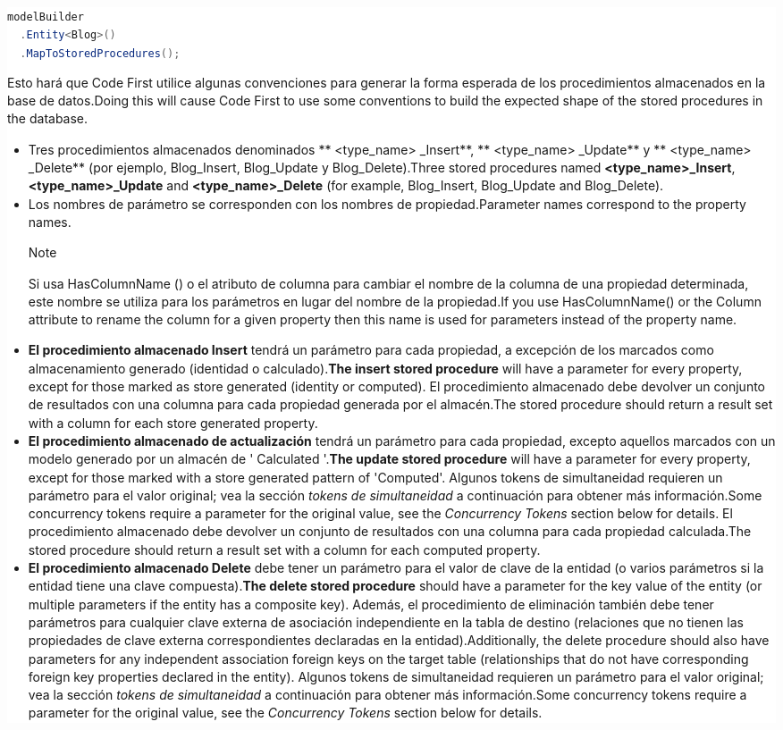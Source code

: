 ``` csharp
modelBuilder
  .Entity<Blog>()
  .MapToStoredProcedures();
```  

<span data-ttu-id="e2cf3-110">Esto hará que Code First utilice algunas convenciones para generar la forma esperada de los procedimientos almacenados en la base de datos.</span><span class="sxs-lookup"><span data-stu-id="e2cf3-110">Doing this will cause Code First to use some conventions to build the expected shape of the stored procedures in the database.</span></span>  

- <span data-ttu-id="e2cf3-111">Tres procedimientos almacenados denominados \*\* \<type_name\> _Insert**, \*\* \<type_name\> _Update** y \*\* \<type_name\> _Delete\*\* (por ejemplo, Blog_Insert, Blog_Update y Blog_Delete).</span><span class="sxs-lookup"><span data-stu-id="e2cf3-111">Three stored procedures named **\<type_name\>_Insert**, **\<type_name\>_Update** and **\<type_name\>_Delete** (for example, Blog_Insert, Blog_Update and Blog_Delete).</span></span>  
- <span data-ttu-id="e2cf3-112">Los nombres de parámetro se corresponden con los nombres de propiedad.</span><span class="sxs-lookup"><span data-stu-id="e2cf3-112">Parameter names correspond to the property names.</span></span>  
  > [!NOTE]
  > <span data-ttu-id="e2cf3-113">Si usa HasColumnName () o el atributo de columna para cambiar el nombre de la columna de una propiedad determinada, este nombre se utiliza para los parámetros en lugar del nombre de la propiedad.</span><span class="sxs-lookup"><span data-stu-id="e2cf3-113">If you use HasColumnName() or the Column attribute to rename the column for a given property then this name is used for parameters instead of the property name.</span></span>  
- <span data-ttu-id="e2cf3-114">**El procedimiento almacenado Insert** tendrá un parámetro para cada propiedad, a excepción de los marcados como almacenamiento generado (identidad o calculado).</span><span class="sxs-lookup"><span data-stu-id="e2cf3-114">**The insert stored procedure** will have a parameter for every property, except for those marked as store generated (identity or computed).</span></span> <span data-ttu-id="e2cf3-115">El procedimiento almacenado debe devolver un conjunto de resultados con una columna para cada propiedad generada por el almacén.</span><span class="sxs-lookup"><span data-stu-id="e2cf3-115">The stored procedure should return a result set with a column for each store generated property.</span></span>  
- <span data-ttu-id="e2cf3-116">**El procedimiento almacenado de actualización** tendrá un parámetro para cada propiedad, excepto aquellos marcados con un modelo generado por un almacén de ' Calculated '.</span><span class="sxs-lookup"><span data-stu-id="e2cf3-116">**The update stored procedure** will have a parameter for every property, except for those marked with a store generated pattern of 'Computed'.</span></span> <span data-ttu-id="e2cf3-117">Algunos tokens de simultaneidad requieren un parámetro para el valor original; vea la sección *tokens de simultaneidad* a continuación para obtener más información.</span><span class="sxs-lookup"><span data-stu-id="e2cf3-117">Some concurrency tokens require a parameter for the original value, see the *Concurrency Tokens* section below for details.</span></span> <span data-ttu-id="e2cf3-118">El procedimiento almacenado debe devolver un conjunto de resultados con una columna para cada propiedad calculada.</span><span class="sxs-lookup"><span data-stu-id="e2cf3-118">The stored procedure should return a result set with a column for each computed property.</span></span>  
- <span data-ttu-id="e2cf3-119">**El procedimiento almacenado Delete** debe tener un parámetro para el valor de clave de la entidad (o varios parámetros si la entidad tiene una clave compuesta).</span><span class="sxs-lookup"><span data-stu-id="e2cf3-119">**The delete stored procedure** should have a parameter for the key value of the entity (or multiple parameters if the entity has a composite key).</span></span> <span data-ttu-id="e2cf3-120">Además, el procedimiento de eliminación también debe tener parámetros para cualquier clave externa de asociación independiente en la tabla de destino (relaciones que no tienen las propiedades de clave externa correspondientes declaradas en la entidad).</span><span class="sxs-lookup"><span data-stu-id="e2cf3-120">Additionally, the delete procedure should also have parameters for any independent association foreign keys on the target table (relationships that do not have corresponding foreign key properties declared in the entity).</span></span> <span data-ttu-id="e2cf3-121">Algunos tokens de simultaneidad requieren un parámetro para el valor original; vea la sección *tokens de simultaneidad* a continuación para obtener más información.</span><span class="sxs-lookup"><span data-stu-id="e2cf3-121">Some concurrency tokens require a parameter for the original value, see the *Concurrency Tokens* section below for details.</span></span>  
